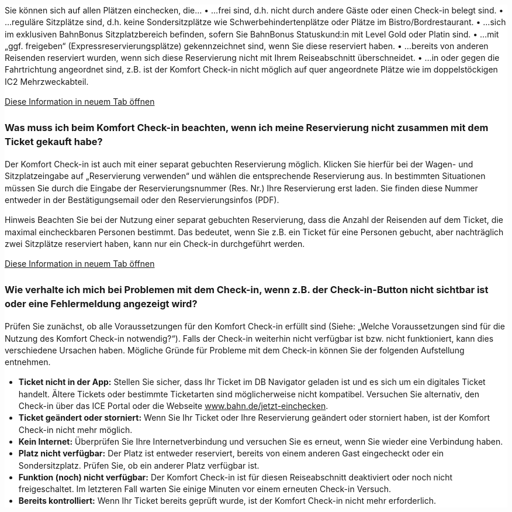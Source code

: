 Sie können sich auf allen Plätzen einchecken, die…
• …frei sind, d.h. nicht durch andere Gäste oder einen Check-in belegt sind.
• …reguläre Sitzplätze sind, d.h. keine Sondersitzplätze wie Schwerbehindertenplätze oder Plätze im Bistro/Bordrestaurant.
• …sich im exklusiven BahnBonus Sitzplatzbereich befinden, sofern Sie BahnBonus Statuskund:in mit Level Gold oder Platin sind.
• …mit „ggf. freigeben“ (Expressreservierungsplätze) gekennzeichnet sind, wenn Sie diese reserviert haben.
• …bereits von anderen Reisenden reserviert wurden, wenn sich diese Reservierung nicht mit Ihrem Reiseabschnitt überschneidet.
• …in oder gegen die Fahrtrichtung angeordnet sind, z.B. ist der Komfort Check-in nicht möglich auf quer angeordnete Plätze wie im doppelstöckigen IC2 Mehrzweckabteil.

[Diese Information in neuem Tab öffnen](https://www.bahn.de/faq/auf-welchen-plaetzen-einchecken-kci)

###  Was muss ich beim Komfort Check-in beachten, wenn ich meine Reservierung nicht zusammen mit dem Ticket gekauft habe?  ###

Der Komfort Check-in ist auch mit einer separat gebuchten Reservierung möglich. Klicken Sie hierfür bei der Wagen- und Sitzplatzeingabe auf „Reservierung verwenden“ und wählen die entsprechende Reservierung aus. In bestimmten Situationen müssen Sie durch die Eingabe der Reservierungsnummer (Res. Nr.) Ihre Reservierung erst laden. Sie finden diese Nummer entweder in der Bestätigungsemail oder den Reservierungsinfos (PDF).

Hinweis
Beachten Sie bei der Nutzung einer separat gebuchten Reservierung, dass die Anzahl der Reisenden auf dem Ticket, die maximal eincheckbaren Personen bestimmt. Das bedeutet, wenn Sie z.B. ein Ticket für eine Personen gebucht, aber nachträglich zwei Sitzplätze reserviert haben, kann nur ein Check-in durchgeführt werden.

[Diese Information in neuem Tab öffnen](https://www.bahn.de/faq/kci-nicht-zusammen-mit-reservierung-gekauft)

###  Wie verhalte ich mich bei Problemen mit dem Check-in, wenn z.B. der Check-in-Button nicht sichtbar ist oder eine Fehlermeldung angezeigt wird?  ###

Prüfen Sie zunächst, ob alle Voraussetzungen für den Komfort Check-in erfüllt sind (Siehe: „Welche Voraussetzungen sind für die Nutzung des Komfort Check-in notwendig?“). Falls der Check-in weiterhin nicht verfügbar ist bzw. nicht funktioniert, kann dies verschiedene Ursachen haben. Mögliche Gründe für Probleme mit dem Check-in können Sie der folgenden Aufstellung entnehmen.

* **Ticket nicht in der App:**
   Stellen Sie sicher, dass Ihr Ticket im DB Navigator geladen ist und es sich um ein digitales Ticket handelt. Ältere Tickets oder bestimmte Ticketarten sind möglicherweise nicht kompatibel. Versuchen Sie alternativ, den Check-in über das ICE Portal oder die Webseite www.bahn.de/jetzt-einchecken.
* **Ticket geändert oder storniert:**
   Wenn Sie Ihr Ticket oder Ihre Reservierung geändert oder storniert haben, ist der Komfort Check-in nicht mehr möglich.
* **Kein Internet:**
   Überprüfen Sie Ihre Internetverbindung und versuchen Sie es erneut, wenn Sie wieder eine Verbindung haben.
* **Platz nicht verfügbar:**
   Der Platz ist entweder reserviert, bereits von einem anderen Gast eingecheckt oder ein Sondersitzplatz. Prüfen Sie, ob ein anderer Platz verfügbar ist.
* **Funktion (noch) nicht verfügbar:**
   Der Komfort Check-in ist für diesen Reiseabschnitt deaktiviert oder noch nicht freigeschaltet. Im letzteren Fall warten Sie einige Minuten vor einem erneuten Check-in Versuch.
* **Bereits kontrolliert:**
   Wenn Ihr Ticket bereits geprüft wurde, ist der Komfort Check-in nicht mehr erforderlich.
